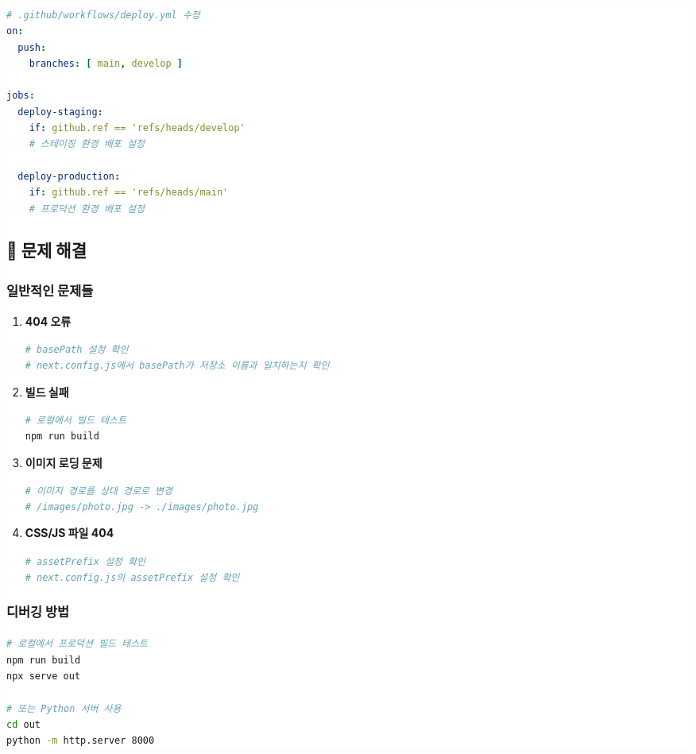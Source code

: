 ```yaml
# .github/workflows/deploy.yml 수정
on:
  push:
    branches: [ main, develop ]

jobs:
  deploy-staging:
    if: github.ref == 'refs/heads/develop'
    # 스테이징 환경 배포 설정
    
  deploy-production:
    if: github.ref == 'refs/heads/main'
    # 프로덕션 환경 배포 설정
```

## 🐛 문제 해결

### 일반적인 문제들

1. **404 오류**
   ```bash
   # basePath 설정 확인
   # next.config.js에서 basePath가 저장소 이름과 일치하는지 확인
   ```

2. **빌드 실패**
   ```bash
   # 로컬에서 빌드 테스트
   npm run build
   ```

3. **이미지 로딩 문제**
   ```bash
   # 이미지 경로를 상대 경로로 변경
   # /images/photo.jpg -> ./images/photo.jpg
   ```

4. **CSS/JS 파일 404**
   ```bash
   # assetPrefix 설정 확인
   # next.config.js의 assetPrefix 설정 확인
   ```

### 디버깅 방법

```bash
# 로컬에서 프로덕션 빌드 테스트
npm run build
npx serve out

# 또는 Python 서버 사용
cd out
python -m http.server 8000
```
